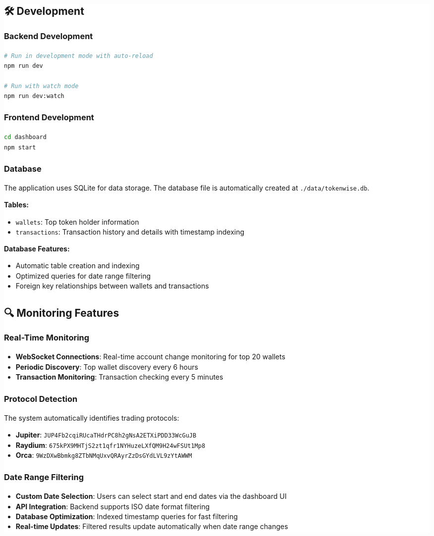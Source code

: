 
## 🛠️ Development

### Backend Development

```bash
# Run in development mode with auto-reload
npm run dev

# Run with watch mode
npm run dev:watch
```

### Frontend Development

```bash
cd dashboard
npm start
```

### Database

The application uses SQLite for data storage. The database file is automatically created at `./data/tokenwise.db`.

**Tables:**
- `wallets`: Top token holder information
- `transactions`: Transaction history and details with timestamp indexing

**Database Features:**
- Automatic table creation and indexing
- Optimized queries for date range filtering
- Foreign key relationships between wallets and transactions

## 🔍 Monitoring Features

### Real-Time Monitoring
- **WebSocket Connections**: Real-time account change monitoring for top 20 wallets
- **Periodic Discovery**: Top wallet discovery every 6 hours
- **Transaction Monitoring**: Transaction checking every 5 minutes

### Protocol Detection
The system automatically identifies trading protocols:
- **Jupiter**: `JUP4Fb2cqiRUcaTHdrPC8h2gNsA2ETXiPDD33WcGuJB`
- **Raydium**: `675kPX9MHTjS2zt1qfr1NYHuzeLXfQM9H24wFSUt1Mp8`
- **Orca**: `9WzDXwBbmkg8ZTbNMqUxvQRAyrZzDsGYdLVL9zYtAWWM`

### Date Range Filtering
- **Custom Date Selection**: Users can select start and end dates via the dashboard UI
- **API Integration**: Backend supports ISO date format filtering
- **Database Optimization**: Indexed timestamp queries for fast filtering
- **Real-time Updates**: Filtered results update automatically when date range changes
